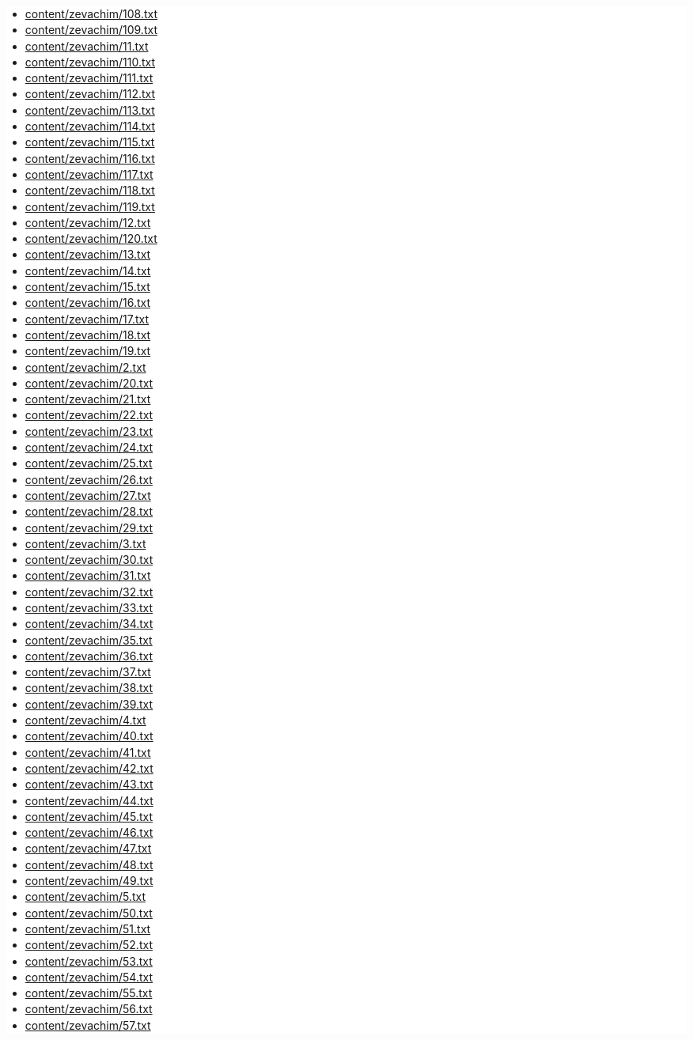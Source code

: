 - [content/zevachim/108.txt](#src-00313)
- [content/zevachim/109.txt](#src-00314)
- [content/zevachim/11.txt](#src-00315)
- [content/zevachim/110.txt](#src-00316)
- [content/zevachim/111.txt](#src-00317)
- [content/zevachim/112.txt](#src-00318)
- [content/zevachim/113.txt](#src-00319)
- [content/zevachim/114.txt](#src-00320)
- [content/zevachim/115.txt](#src-00321)
- [content/zevachim/116.txt](#src-00322)
- [content/zevachim/117.txt](#src-00323)
- [content/zevachim/118.txt](#src-00324)
- [content/zevachim/119.txt](#src-00325)
- [content/zevachim/12.txt](#src-00326)
- [content/zevachim/120.txt](#src-00327)
- [content/zevachim/13.txt](#src-00328)
- [content/zevachim/14.txt](#src-00329)
- [content/zevachim/15.txt](#src-00330)
- [content/zevachim/16.txt](#src-00331)
- [content/zevachim/17.txt](#src-00332)
- [content/zevachim/18.txt](#src-00333)
- [content/zevachim/19.txt](#src-00334)
- [content/zevachim/2.txt](#src-00335)
- [content/zevachim/20.txt](#src-00336)
- [content/zevachim/21.txt](#src-00337)
- [content/zevachim/22.txt](#src-00338)
- [content/zevachim/23.txt](#src-00339)
- [content/zevachim/24.txt](#src-00340)
- [content/zevachim/25.txt](#src-00341)
- [content/zevachim/26.txt](#src-00342)
- [content/zevachim/27.txt](#src-00343)
- [content/zevachim/28.txt](#src-00344)
- [content/zevachim/29.txt](#src-00345)
- [content/zevachim/3.txt](#src-00346)
- [content/zevachim/30.txt](#src-00347)
- [content/zevachim/31.txt](#src-00348)
- [content/zevachim/32.txt](#src-00349)
- [content/zevachim/33.txt](#src-00350)
- [content/zevachim/34.txt](#src-00351)
- [content/zevachim/35.txt](#src-00352)
- [content/zevachim/36.txt](#src-00353)
- [content/zevachim/37.txt](#src-00354)
- [content/zevachim/38.txt](#src-00355)
- [content/zevachim/39.txt](#src-00356)
- [content/zevachim/4.txt](#src-00357)
- [content/zevachim/40.txt](#src-00358)
- [content/zevachim/41.txt](#src-00359)
- [content/zevachim/42.txt](#src-00360)
- [content/zevachim/43.txt](#src-00361)
- [content/zevachim/44.txt](#src-00362)
- [content/zevachim/45.txt](#src-00363)
- [content/zevachim/46.txt](#src-00364)
- [content/zevachim/47.txt](#src-00365)
- [content/zevachim/48.txt](#src-00366)
- [content/zevachim/49.txt](#src-00367)
- [content/zevachim/5.txt](#src-00368)
- [content/zevachim/50.txt](#src-00369)
- [content/zevachim/51.txt](#src-00370)
- [content/zevachim/52.txt](#src-00371)
- [content/zevachim/53.txt](#src-00372)
- [content/zevachim/54.txt](#src-00373)
- [content/zevachim/55.txt](#src-00374)
- [content/zevachim/56.txt](#src-00375)
- [content/zevachim/57.txt](#src-00376)